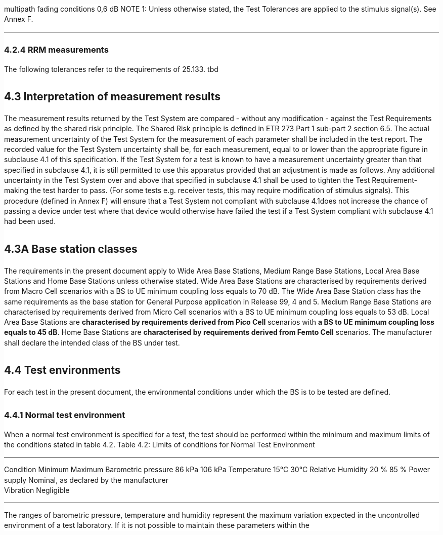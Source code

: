 multipath fading conditions 0,6 dB NOTE 1: Unless otherwise stated, the Test
Tolerances are applied to the stimulus signal(s). See Annex F.
* * *
### 4.2.4 RRM measurements
The following tolerances refer to the requirements of 25.133.
tbd
## 4.3 Interpretation of measurement results
The measurement results returned by the Test System are compared - without any
modification - against the Test Requirements as defined by the shared risk
principle.
The Shared Risk principle is defined in ETR 273 Part 1 sub-part 2 section 6.5.
The actual measurement uncertainty of the Test System for the measurement of
each parameter shall be included in the test report.
The recorded value for the Test System uncertainty shall be, for each
measurement, equal to or lower than the appropriate figure in subclause 4.1 of
this specification.
If the Test System for a test is known to have a measurement uncertainty
greater than that specified in subclause 4.1, it is still permitted to use
this apparatus provided that an adjustment is made as follows.
Any additional uncertainty in the Test System over and above that specified in
subclause 4.1 shall be used to tighten the Test Requirement-making the test
harder to pass. (For some tests e.g. receiver tests, this may require
modification of stimulus signals). This procedure (defined in Annex F) will
ensure that a Test System not compliant with subclause 4.1does not increase
the chance of passing a device under test where that device would otherwise
have failed the test if a Test System compliant with subclause 4.1 had been
used.
## 4.3A Base station classes
The requirements in the present document apply to Wide Area Base Stations,
Medium Range Base Stations, Local Area Base Stations and Home Base Stations
unless otherwise stated.
Wide Area Base Stations are characterised by requirements derived from Macro
Cell scenarios with a BS to UE minimum coupling loss equals to 70 dB. The Wide
Area Base Station class has the same requirements as the base station for
General Purpose application in Release 99, 4 and 5.
Medium Range Base Stations are characterised by requirements derived from
Micro Cell scenarios with a BS to UE minimum coupling loss equals to 53 dB.
Local Area Base Stations are **characterised by requirements derived from Pico
Cell** scenarios with **a BS to UE minimum coupling loss equals to 45 dB**.
Home Base Stations are **characterised by requirements derived from Femto
Cell** scenarios.
The manufacturer shall declare the intended class of the BS under test.
## 4.4 Test environments
For each test in the present document, the environmental conditions under
which the BS is to be tested are defined.
### 4.4.1 Normal test environment
When a normal test environment is specified for a test, the test should be
performed within the minimum and maximum limits of the conditions stated in
table 4.2.
Table 4.2: Limits of conditions for Normal Test Environment
* * *
Condition Minimum Maximum Barometric pressure 86 kPa 106 kPa Temperature 15°C
30°C Relative Humidity 20 % 85 % Power supply Nominal, as declared by the
manufacturer  
Vibration Negligible
* * *
The ranges of barometric pressure, temperature and humidity represent the
maximum variation expected in the uncontrolled environment of a test
laboratory. If it is not possible to maintain these parameters within the